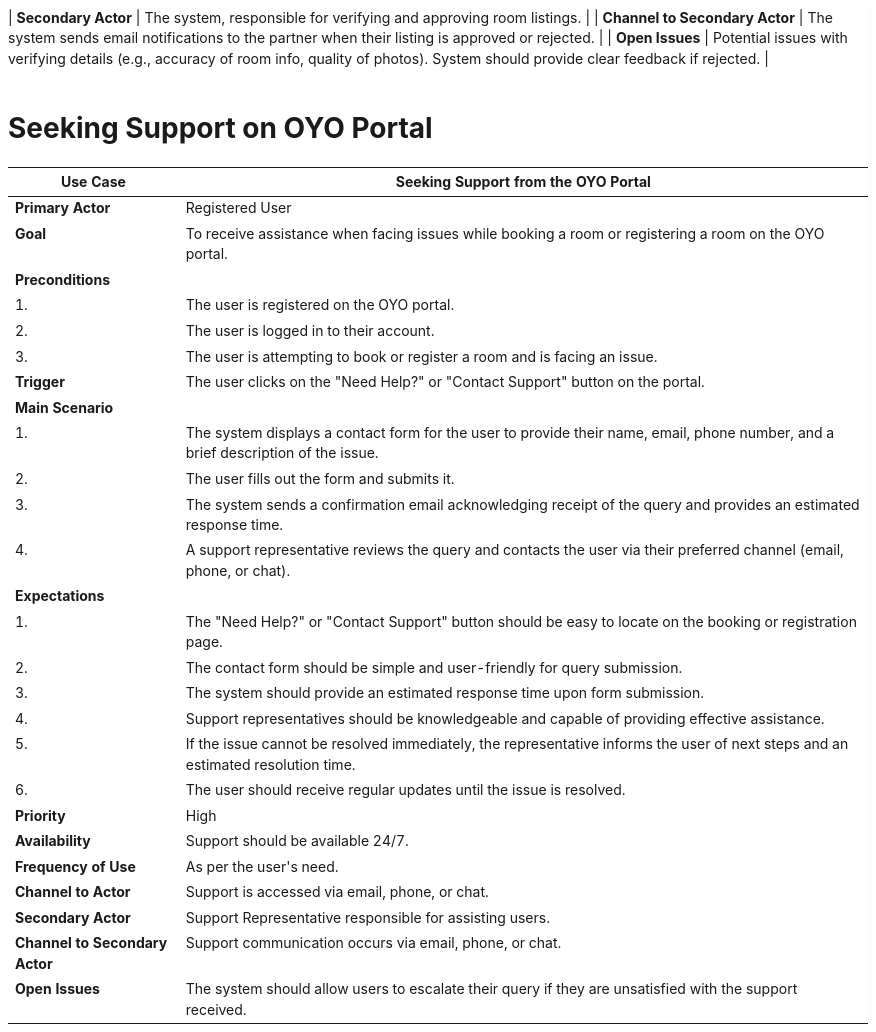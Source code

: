| **Secondary Actor**    | The system, responsible for verifying and approving room listings.                                                                    |
| **Channel to Secondary Actor** | The system sends email notifications to the partner when their listing is approved or rejected.                                 |
| **Open Issues**        | Potential issues with verifying details (e.g., accuracy of room info, quality of photos). System should provide clear feedback if rejected. |


# Seeking Support on OYO Portal

| **Use Case**          | Seeking Support from the OYO Portal                                                                                                |
|-----------------------|-------------------------------------------------------------------------------------------------------------------------------------|
| **Primary Actor**      | Registered User                                                                                                                    |
| **Goal**               | To receive assistance when facing issues while booking a room or registering a room on the OYO portal.                              |
| **Preconditions**      |                                                                                                                                   |
| 1.                    | The user is registered on the OYO portal.                                                                                           |
| 2.                    | The user is logged in to their account.                                                                                             |
| 3.                    | The user is attempting to book or register a room and is facing an issue.                                                           |
| **Trigger**            | The user clicks on the "Need Help?" or "Contact Support" button on the portal.                                                     |
| **Main Scenario**      |                                                                                                                                   |
| 1.                    | The system displays a contact form for the user to provide their name, email, phone number, and a brief description of the issue.    |
| 2.                    | The user fills out the form and submits it.                                                                                         |
| 3.                    | The system sends a confirmation email acknowledging receipt of the query and provides an estimated response time.                   |
| 4.                    | A support representative reviews the query and contacts the user via their preferred channel (email, phone, or chat).               |
| **Expectations**       |                                                                                                                                   |
| 1.                    | The "Need Help?" or "Contact Support" button should be easy to locate on the booking or registration page.                          |
| 2.                    | The contact form should be simple and user-friendly for query submission.                                                           |
| 3.                    | The system should provide an estimated response time upon form submission.                                                          |
| 4.                    | Support representatives should be knowledgeable and capable of providing effective assistance.                                      |
| 5.                    | If the issue cannot be resolved immediately, the representative informs the user of next steps and an estimated resolution time.     |
| 6.                    | The user should receive regular updates until the issue is resolved.                                                                |
| **Priority**           | High                                                                                                                               |
| **Availability**       | Support should be available 24/7.                                                                                                  |
| **Frequency of Use**   | As per the user's need.                                                                                                            |
| **Channel to Actor**   | Support is accessed via email, phone, or chat.                                                                                     |
| **Secondary Actor**    | Support Representative responsible for assisting users.                                                                            |
| **Channel to Secondary Actor** | Support communication occurs via email, phone, or chat.                                                                         |
| **Open Issues**        | The system should allow users to escalate their query if they are unsatisfied with the support received.                            |
                                  